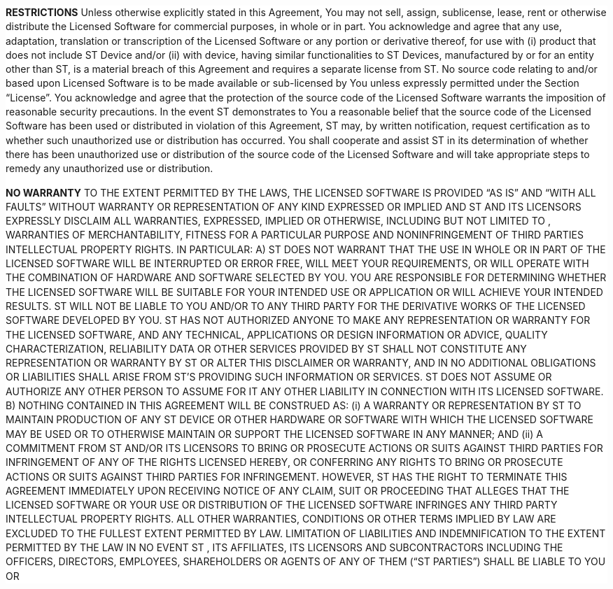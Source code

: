 __RESTRICTIONS__
Unless otherwise explicitly stated in this Agreement, You may not sell, assign, sublicense, lease, rent or
otherwise distribute the Licensed Software for commercial purposes, in whole or in part. You
acknowledge and agree that any use, adaptation, translation or transcription of the Licensed Software or
any portion or derivative thereof, for use with (i) product that does not include ST Device and/or (ii) with
device, having similar functionalities to ST Devices, manufactured by or for an entity other than ST, is a
material breach of this Agreement and requires a separate license from ST. No source code relating to
and/or based upon Licensed Software is to be made available or sub-licensed by You unless expressly
permitted under the Section “License”. You acknowledge and agree that the protection of the source
code of the Licensed Software warrants the imposition of reasonable security precautions. In the event
ST demonstrates to You a reasonable belief that the source code of the Licensed Software has been
used or distributed in violation of this Agreement, ST may, by written notification, request certification as
to whether such unauthorized use or distribution has occurred. You shall cooperate and assist ST in its
determination of whether there has been unauthorized use or distribution of the source code of the
Licensed Software and will take appropriate steps to remedy any unauthorized use or distribution.

__NO WARRANTY__
TO THE EXTENT PERMITTED BY THE LAWS, THE LICENSED SOFTWARE IS PROVIDED “AS IS”
AND “WITH ALL FAULTS” WITHOUT WARRANTY OR REPRESENTATION OF ANY KIND
EXPRESSED OR IMPLIED AND ST AND ITS LICENSORS EXPRESSLY DISCLAIM ALL
WARRANTIES, EXPRESSED, IMPLIED OR OTHERWISE, INCLUDING BUT NOT LIMITED TO ,
WARRANTIES OF MERCHANTABILITY, FITNESS FOR A PARTICULAR PURPOSE AND NONINFRINGEMENT OF THIRD PARTIES INTELLECTUAL PROPERTY RIGHTS.
IN PARTICULAR: A) ST DOES NOT WARRANT THAT THE USE IN WHOLE OR IN PART OF THE
LICENSED SOFTWARE WILL BE INTERRUPTED OR ERROR FREE, WILL MEET YOUR
REQUIREMENTS, OR WILL OPERATE WITH THE COMBINATION OF HARDWARE AND
SOFTWARE SELECTED BY YOU. YOU ARE RESPONSIBLE FOR DETERMINING WHETHER THE
LICENSED SOFTWARE WILL BE SUITABLE FOR YOUR INTENDED USE OR APPLICATION OR
WILL ACHIEVE YOUR INTENDED RESULTS. ST WILL NOT BE LIABLE TO YOU AND/OR TO ANY
THIRD PARTY FOR THE DERIVATIVE WORKS OF THE LICENSED SOFTWARE DEVELOPED BY
YOU. ST HAS NOT AUTHORIZED ANYONE TO MAKE ANY REPRESENTATION OR WARRANTY
FOR THE LICENSED SOFTWARE, AND ANY TECHNICAL, APPLICATIONS OR DESIGN
INFORMATION OR ADVICE, QUALITY CHARACTERIZATION, RELIABILITY DATA OR OTHER
SERVICES PROVIDED BY ST SHALL NOT CONSTITUTE ANY REPRESENTATION OR WARRANTY
BY ST OR ALTER THIS DISCLAIMER OR WARRANTY, AND IN NO ADDITIONAL OBLIGATIONS OR
LIABILITIES SHALL ARISE FROM ST’S PROVIDING SUCH INFORMATION OR SERVICES. ST
DOES NOT ASSUME OR AUTHORIZE ANY OTHER PERSON TO ASSUME FOR IT ANY OTHER
LIABILITY IN CONNECTION WITH ITS LICENSED SOFTWARE.
B) NOTHING CONTAINED IN THIS AGREEMENT WILL BE CONSTRUED AS:
(i) A WARRANTY OR REPRESENTATION BY ST TO MAINTAIN PRODUCTION OF ANY ST DEVICE
OR OTHER HARDWARE OR SOFTWARE WITH WHICH THE LICENSED SOFTWARE MAY BE
USED OR TO OTHERWISE MAINTAIN OR SUPPORT THE LICENSED SOFTWARE IN ANY
MANNER; AND (ii) A COMMITMENT FROM ST AND/OR ITS LICENSORS TO BRING OR PROSECUTE ACTIONS OR
SUITS AGAINST THIRD PARTIES FOR INFRINGEMENT OF ANY OF THE RIGHTS LICENSED
HEREBY, OR CONFERRING ANY RIGHTS TO BRING OR PROSECUTE ACTIONS OR SUITS
AGAINST THIRD PARTIES FOR INFRINGEMENT. HOWEVER, ST HAS THE RIGHT TO TERMINATE
THIS AGREEMENT IMMEDIATELY UPON RECEIVING NOTICE OF ANY CLAIM, SUIT OR
PROCEEDING THAT ALLEGES THAT THE LICENSED SOFTWARE OR YOUR USE OR
DISTRIBUTION OF THE LICENSED SOFTWARE INFRINGES ANY THIRD PARTY INTELLECTUAL
PROPERTY RIGHTS.
ALL OTHER WARRANTIES, CONDITIONS OR OTHER TERMS IMPLIED BY LAW ARE EXCLUDED
TO THE FULLEST EXTENT PERMITTED BY LAW.
LIMITATION OF LIABILITIES AND INDEMNIFICATION
TO THE EXTENT PERMITTED BY THE LAW IN NO EVENT ST , ITS AFFILIATES, ITS LICENSORS
AND SUBCONTRACTORS INCLUDING THE OFFICERS, DIRECTORS, EMPLOYEES,
SHAREHOLDERS OR AGENTS OF ANY OF THEM (“ST PARTIES”) SHALL BE LIABLE TO YOU OR